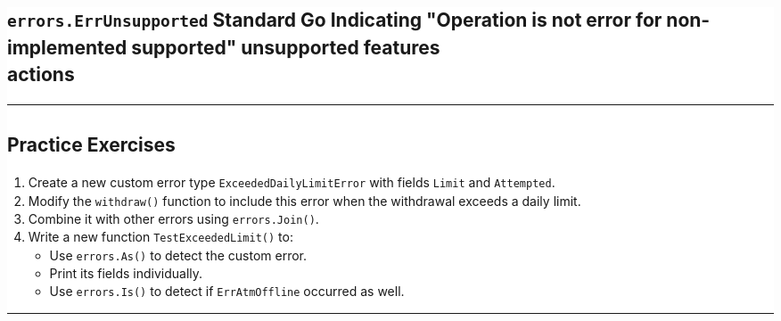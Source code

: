   `errors.ErrUnsupported`   Standard Go    Indicating        "Operation is not
                            error for      non-implemented   supported"
                            unsupported    features          
                            actions                          
  -----------------------------------------------------------------------------

------------------------------------------------------------------------

##  Practice Exercises 

1.  Create a new custom error type `ExceededDailyLimitError` with fields
    `Limit` and `Attempted`.
2.  Modify the `withdraw()` function to include this error when the
    withdrawal exceeds a daily limit.
3.  Combine it with other errors using `errors.Join()`.
4.  Write a new function `TestExceededLimit()` to:
    -   Use `errors.As()` to detect the custom error.
    -   Print its fields individually.
    -   Use `errors.Is()` to detect if `ErrAtmOffline` occurred as well.

------------------------------------------------------------------------


